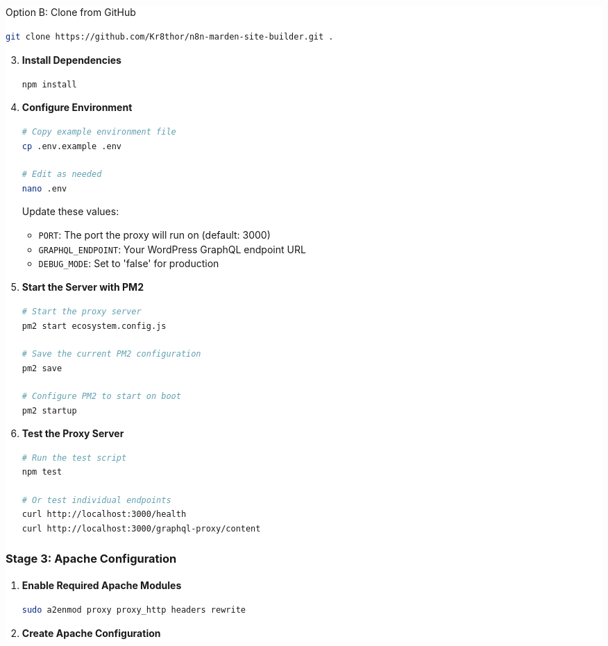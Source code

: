    Option B: Clone from GitHub
   ```bash
   git clone https://github.com/Kr8thor/n8n-marden-site-builder.git .
   ```

3. **Install Dependencies**
   
   ```bash
   npm install
   ```

4. **Configure Environment**
   
   ```bash
   # Copy example environment file
   cp .env.example .env
   
   # Edit as needed
   nano .env
   ```
   
   Update these values:
   - `PORT`: The port the proxy will run on (default: 3000)
   - `GRAPHQL_ENDPOINT`: Your WordPress GraphQL endpoint URL
   - `DEBUG_MODE`: Set to 'false' for production

5. **Start the Server with PM2**
   
   ```bash
   # Start the proxy server
   pm2 start ecosystem.config.js
   
   # Save the current PM2 configuration
   pm2 save
   
   # Configure PM2 to start on boot
   pm2 startup
   ```

6. **Test the Proxy Server**
   
   ```bash
   # Run the test script
   npm test
   
   # Or test individual endpoints
   curl http://localhost:3000/health
   curl http://localhost:3000/graphql-proxy/content
   ```

### Stage 3: Apache Configuration

1. **Enable Required Apache Modules**
   
   ```bash
   sudo a2enmod proxy proxy_http headers rewrite
   ```

2. **Create Apache Configuration**
   